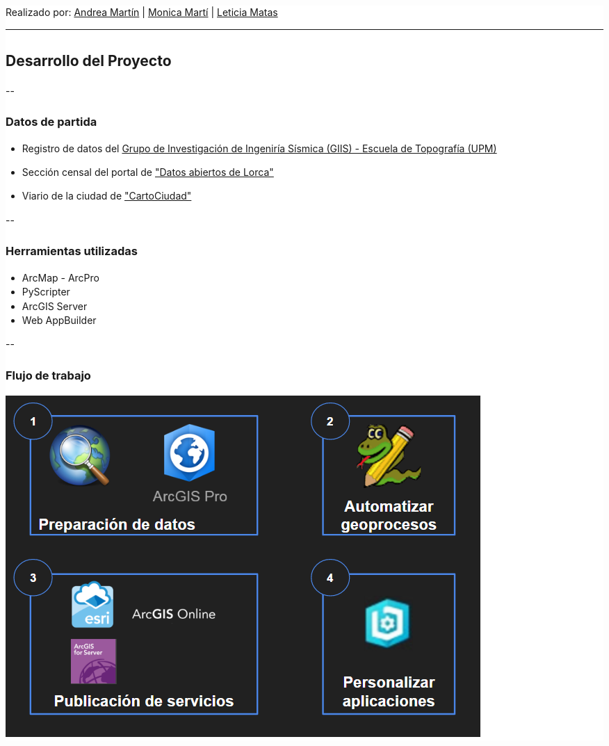Realizado por:
[Andrea Martín](https://www.linkedin.com/in/monica-martigomez/) |
[Monica Martí](https://www.linkedin.com/in/anmaro13/) |
[Leticia Matas](https://www.linkedin.com/in/matasalvarezleticia/)

---



## Desarrollo del Proyecto

--



### Datos de partida

* Registro de datos del [Grupo de Investigación de Ingeniría Sísmica (GIIS) - Escuela de Topografía (UPM) ](http://grupos.topografia.upm.es/sismo/)

* Sección censal del portal de ["Datos abiertos de Lorca"](http://datos.lorca.es/catalogo/)

* Viario de la ciudad de ["CartoCiudad"](http://www.cartociudad.es/visor/)

--



### Herramientas utilizadas

- ArcMap - ArcPro
- PyScripter
- ArcGIS Server
- Web AppBuilder

--



### Flujo de trabajo

![Flujo de trabajo](img/flujo.PNG)
